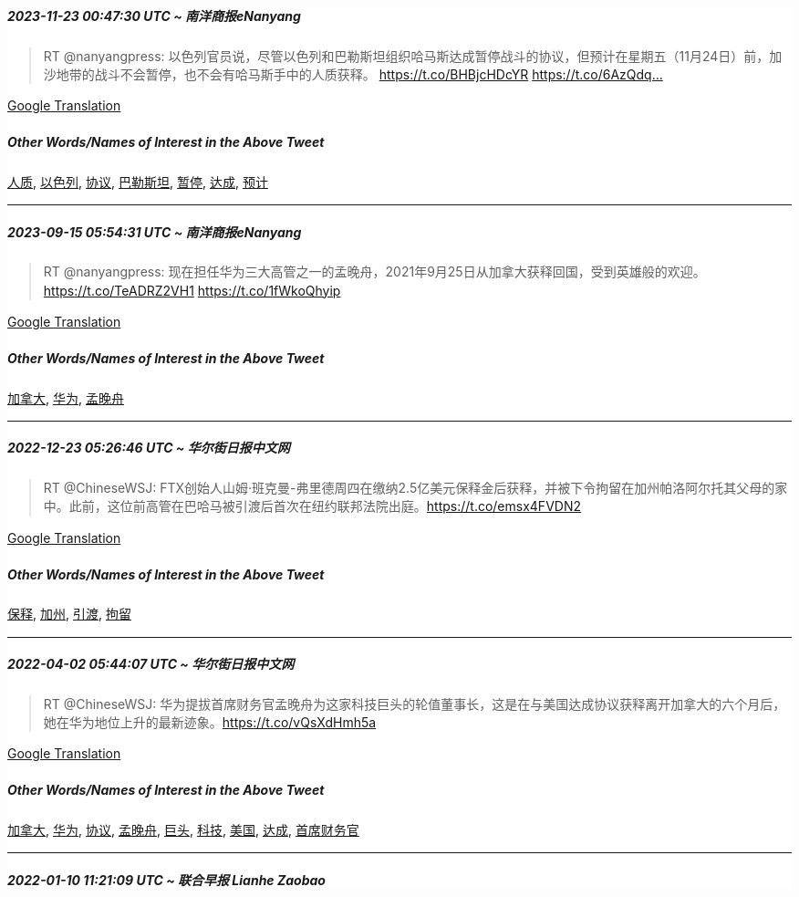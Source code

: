 ##### 2023-11-23 00:47:30 UTC ~ 南洋商报eNanyang
> RT @nanyangpress: 以色列官员说，尽管以色列和巴勒斯坦组织哈马斯达成暂停战斗的协议，但预计在星期五（11月24日）前，加沙地带的战斗不会暂停，也不会有哈马斯手中的人质获释。 https://t.co/BHBjcHDcYR https://t.co/6AzQdq…

[Google Translation](https://translate.google.com/?hi=en&tab=TT&sl=zh-CN&tl=en&op=translate&text=RT+%40nanyangpress%3A+%E4%BB%A5%E8%89%B2%E5%88%97%E5%AE%98%E5%91%98%E8%AF%B4%EF%BC%8C%E5%B0%BD%E7%AE%A1%E4%BB%A5%E8%89%B2%E5%88%97%E5%92%8C%E5%B7%B4%E5%8B%92%E6%96%AF%E5%9D%A6%E7%BB%84%E7%BB%87%E5%93%88%E9%A9%AC%E6%96%AF%E8%BE%BE%E6%88%90%E6%9A%82%E5%81%9C%E6%88%98%E6%96%97%E7%9A%84%E5%8D%8F%E8%AE%AE%EF%BC%8C%E4%BD%86%E9%A2%84%E8%AE%A1%E5%9C%A8%E6%98%9F%E6%9C%9F%E4%BA%94%EF%BC%8811%E6%9C%8824%E6%97%A5%EF%BC%89%E5%89%8D%EF%BC%8C%E5%8A%A0%E6%B2%99%E5%9C%B0%E5%B8%A6%E7%9A%84%E6%88%98%E6%96%97%E4%B8%8D%E4%BC%9A%E6%9A%82%E5%81%9C%EF%BC%8C%E4%B9%9F%E4%B8%8D%E4%BC%9A%E6%9C%89%E5%93%88%E9%A9%AC%E6%96%AF%E6%89%8B%E4%B8%AD%E7%9A%84%E4%BA%BA%E8%B4%A8%E8%8E%B7%E9%87%8A%E3%80%82+https%3A%2F%2Ft.co%2FBHBjcHDcYR+https%3A%2F%2Ft.co%2F6AzQdq%E2%80%A6)
##### Other Words/Names of Interest in the Above Tweet
[人质](人质.md), [以色列](以色列.md), [协议](协议.md), [巴勒斯坦](巴勒斯坦.md), [暂停](暂停.md), [达成](达成.md), [预计](预计.md)
___
##### 2023-09-15 05:54:31 UTC ~ 南洋商报eNanyang
> RT @nanyangpress: 现在担任华为三大高管之一的孟晚舟，2021年9月25日从加拿大获释回国，受到英雄般的欢迎。https://t.co/TeADRZ2VH1 https://t.co/1fWkoQhyip

[Google Translation](https://translate.google.com/?hi=en&tab=TT&sl=zh-CN&tl=en&op=translate&text=RT+%40nanyangpress%3A+%E7%8E%B0%E5%9C%A8%E6%8B%85%E4%BB%BB%E5%8D%8E%E4%B8%BA%E4%B8%89%E5%A4%A7%E9%AB%98%E7%AE%A1%E4%B9%8B%E4%B8%80%E7%9A%84%E5%AD%9F%E6%99%9A%E8%88%9F%EF%BC%8C2021%E5%B9%B49%E6%9C%8825%E6%97%A5%E4%BB%8E%E5%8A%A0%E6%8B%BF%E5%A4%A7%E8%8E%B7%E9%87%8A%E5%9B%9E%E5%9B%BD%EF%BC%8C%E5%8F%97%E5%88%B0%E8%8B%B1%E9%9B%84%E8%88%AC%E7%9A%84%E6%AC%A2%E8%BF%8E%E3%80%82https%3A%2F%2Ft.co%2FTeADRZ2VH1+https%3A%2F%2Ft.co%2F1fWkoQhyip)
##### Other Words/Names of Interest in the Above Tweet
[加拿大](加拿大.md), [华为](华为.md), [孟晚舟](孟晚舟.md)
___
##### 2022-12-23 05:26:46 UTC ~ 华尔街日报中文网
> RT @ChineseWSJ: FTX创始人山姆·班克曼-弗里德周四在缴纳2.5亿美元保释金后获释，并被下令拘留在加州帕洛阿尔托其父母的家中。此前，这位前高管在巴哈马被引渡后首次在纽约联邦法院出庭。https://t.co/emsx4FVDN2

[Google Translation](https://translate.google.com/?hi=en&tab=TT&sl=zh-CN&tl=en&op=translate&text=RT+%40ChineseWSJ%3A+FTX%E5%88%9B%E5%A7%8B%E4%BA%BA%E5%B1%B1%E5%A7%86%C2%B7%E7%8F%AD%E5%85%8B%E6%9B%BC-%E5%BC%97%E9%87%8C%E5%BE%B7%E5%91%A8%E5%9B%9B%E5%9C%A8%E7%BC%B4%E7%BA%B32.5%E4%BA%BF%E7%BE%8E%E5%85%83%E4%BF%9D%E9%87%8A%E9%87%91%E5%90%8E%E8%8E%B7%E9%87%8A%EF%BC%8C%E5%B9%B6%E8%A2%AB%E4%B8%8B%E4%BB%A4%E6%8B%98%E7%95%99%E5%9C%A8%E5%8A%A0%E5%B7%9E%E5%B8%95%E6%B4%9B%E9%98%BF%E5%B0%94%E6%89%98%E5%85%B6%E7%88%B6%E6%AF%8D%E7%9A%84%E5%AE%B6%E4%B8%AD%E3%80%82%E6%AD%A4%E5%89%8D%EF%BC%8C%E8%BF%99%E4%BD%8D%E5%89%8D%E9%AB%98%E7%AE%A1%E5%9C%A8%E5%B7%B4%E5%93%88%E9%A9%AC%E8%A2%AB%E5%BC%95%E6%B8%A1%E5%90%8E%E9%A6%96%E6%AC%A1%E5%9C%A8%E7%BA%BD%E7%BA%A6%E8%81%94%E9%82%A6%E6%B3%95%E9%99%A2%E5%87%BA%E5%BA%AD%E3%80%82https%3A%2F%2Ft.co%2Femsx4FVDN2)
##### Other Words/Names of Interest in the Above Tweet
[保释](保释.md), [加州](加州.md), [引渡](引渡.md), [拘留](拘留.md)
___
##### 2022-04-02 05:44:07 UTC ~ 华尔街日报中文网
> RT @ChineseWSJ: 华为提拔首席财务官孟晚舟为这家科技巨头的轮值董事长，这是在与美国达成协议获释离开加拿大的六个月后，她在华为地位上升的最新迹象。https://t.co/vQsXdHmh5a

[Google Translation](https://translate.google.com/?hi=en&tab=TT&sl=zh-CN&tl=en&op=translate&text=RT+%40ChineseWSJ%3A+%E5%8D%8E%E4%B8%BA%E6%8F%90%E6%8B%94%E9%A6%96%E5%B8%AD%E8%B4%A2%E5%8A%A1%E5%AE%98%E5%AD%9F%E6%99%9A%E8%88%9F%E4%B8%BA%E8%BF%99%E5%AE%B6%E7%A7%91%E6%8A%80%E5%B7%A8%E5%A4%B4%E7%9A%84%E8%BD%AE%E5%80%BC%E8%91%A3%E4%BA%8B%E9%95%BF%EF%BC%8C%E8%BF%99%E6%98%AF%E5%9C%A8%E4%B8%8E%E7%BE%8E%E5%9B%BD%E8%BE%BE%E6%88%90%E5%8D%8F%E8%AE%AE%E8%8E%B7%E9%87%8A%E7%A6%BB%E5%BC%80%E5%8A%A0%E6%8B%BF%E5%A4%A7%E7%9A%84%E5%85%AD%E4%B8%AA%E6%9C%88%E5%90%8E%EF%BC%8C%E5%A5%B9%E5%9C%A8%E5%8D%8E%E4%B8%BA%E5%9C%B0%E4%BD%8D%E4%B8%8A%E5%8D%87%E7%9A%84%E6%9C%80%E6%96%B0%E8%BF%B9%E8%B1%A1%E3%80%82https%3A%2F%2Ft.co%2FvQsXdHmh5a)
##### Other Words/Names of Interest in the Above Tweet
[加拿大](加拿大.md), [华为](华为.md), [协议](协议.md), [孟晚舟](孟晚舟.md), [巨头](巨头.md), [科技](科技.md), [美国](美国.md), [达成](达成.md), [首席财务官](首席财务官.md)
___
##### 2022-01-10 11:21:09 UTC ~ 联合早报 Lianhe Zaobao